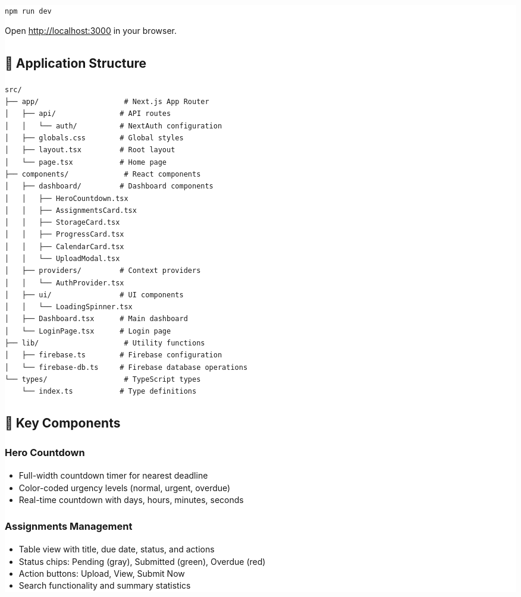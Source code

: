 ```bash
npm run dev
```

Open [http://localhost:3000](http://localhost:3000) in your browser.

## 📱 Application Structure

```
src/
├── app/                    # Next.js App Router
│   ├── api/               # API routes
│   │   └── auth/          # NextAuth configuration
│   ├── globals.css        # Global styles
│   ├── layout.tsx         # Root layout
│   └── page.tsx           # Home page
├── components/             # React components
│   ├── dashboard/         # Dashboard components
│   │   ├── HeroCountdown.tsx
│   │   ├── AssignmentsCard.tsx
│   │   ├── StorageCard.tsx
│   │   ├── ProgressCard.tsx
│   │   ├── CalendarCard.tsx
│   │   └── UploadModal.tsx
│   ├── providers/         # Context providers
│   │   └── AuthProvider.tsx
│   ├── ui/                # UI components
│   │   └── LoadingSpinner.tsx
│   ├── Dashboard.tsx      # Main dashboard
│   └── LoginPage.tsx      # Login page
├── lib/                    # Utility functions
│   ├── firebase.ts        # Firebase configuration
│   └── firebase-db.ts     # Firebase database operations
└── types/                  # TypeScript types
    └── index.ts           # Type definitions
```

## 🎯 Key Components

### Hero Countdown

- Full-width countdown timer for nearest deadline
- Color-coded urgency levels (normal, urgent, overdue)
- Real-time countdown with days, hours, minutes, seconds

### Assignments Management

- Table view with title, due date, status, and actions
- Status chips: Pending (gray), Submitted (green), Overdue (red)
- Action buttons: Upload, View, Submit Now
- Search functionality and summary statistics
